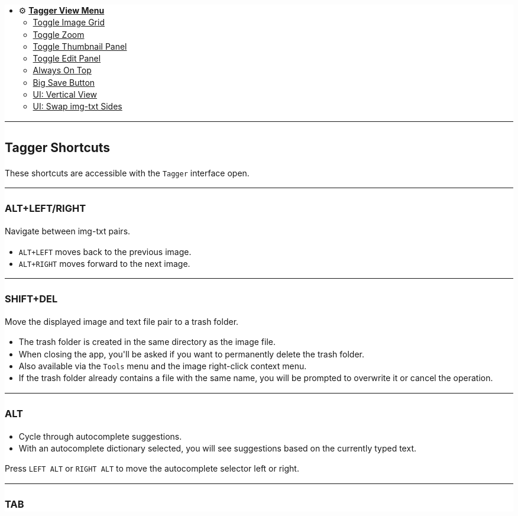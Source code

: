 - ⚙️ [**Tagger View Menu**](#tagger-view-menu)
  - [Toggle Image Grid](#toggle-image-grid)
  - [Toggle Zoom](#toggle-zoom)
  - [Toggle Thumbnail Panel](#toggle-thumbnail-panel)
  - [Toggle Edit Panel](#toggle-edit-panel)
  - [Always On Top](#always-on-top)
  - [Big Save Button](#big-save-button)
  - [UI: Vertical View](#ui-vertical-view)
  - [UI: Swap img-txt Sides](#ui-swap-img-txt-sides)

- - - - - - - - - - - - - - - - - - - - - - - - - - - - - - - - - - - - - - - - - - - - - - - - - - - - - - - - - - - -

## Tagger Shortcuts

These shortcuts are accessible with the `Tagger` interface open.

- - - - - - - - - - - - - - - - - - - - - - - - - - - - - - - - - - - - - - - - - - - - - - - - - - - - - - - - - - - -

### ALT+LEFT/RIGHT

Navigate between img-txt pairs.

- `ALT+LEFT` moves back to the previous image.
- `ALT+RIGHT` moves forward to the next image.

- - - - - - - - - - - - - - - - - - - - - - - - - - - - - - - - - - - - - - - - - - - - - - - - - - - - - - - - - - - -

### SHIFT+DEL

Move the displayed image and text file pair to a trash folder.

- The trash folder is created in the same directory as the image file.
- When closing the app, you'll be asked if you want to permanently delete the trash folder.
- Also available via the `Tools` menu and the image right-click context menu.
- If the trash folder already contains a file with the same name, you will be prompted to overwrite it or cancel the operation.

- - - - - - - - - - - - - - - - - - - - - - - - - - - - - - - - - - - - - - - - - - - - - - - - - - - - - - - - - - - -

### ALT

- Cycle through autocomplete suggestions.
- With an autocomplete dictionary selected, you will see suggestions based on the currently typed text.

Press `LEFT ALT` or `RIGHT ALT` to move the autocomplete selector left or right.

- - - - - - - - - - - - - - - - - - - - - - - - - - - - - - - - - - - - - - - - - - - - - - - - - - - - - - - - - - - -

### TAB
